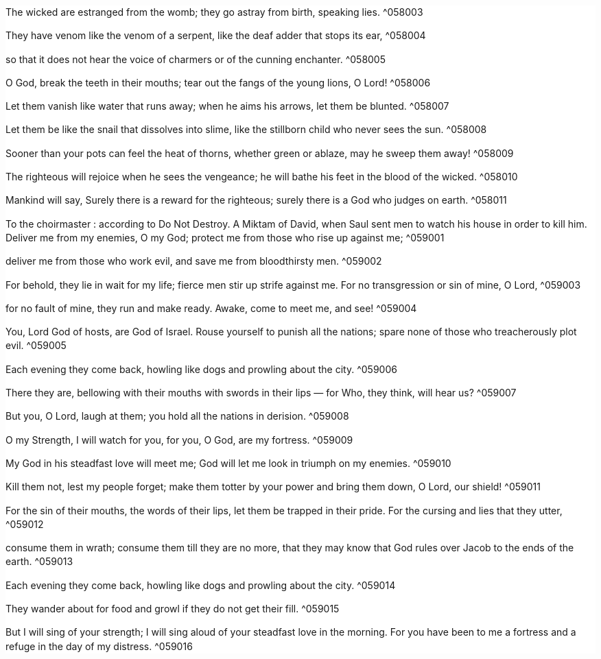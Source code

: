 The wicked are estranged from the womb; they go astray from birth, speaking lies. ^058003

They have venom like the venom of a serpent, like the deaf adder that stops its ear, ^058004

so that it does not hear the voice of charmers or of the cunning enchanter. ^058005

O God, break the teeth in their mouths; tear out the fangs of the young lions, O Lord! ^058006

Let them vanish like water that runs away; when he aims his arrows, let them be blunted. ^058007

Let them be like the snail that dissolves into slime, like the stillborn child who never sees the sun. ^058008

Sooner than your pots can feel the heat of thorns, whether green or ablaze, may he sweep them away! ^058009

The righteous will rejoice when he sees the vengeance; he will bathe his feet in the blood of the wicked. ^058010

Mankind will say, Surely there is a reward for the righteous; surely there is a God who judges on earth. ^058011



To the choirmaster : according to Do Not Destroy. A Miktam of David, when Saul sent men to watch his house in order to kill him. 
Deliver me from my enemies, O my God; protect me from those who rise up against me; ^059001

deliver me from those who work evil, and save me from bloodthirsty men. ^059002

For behold, they lie in wait for my life; fierce men stir up strife against me. For no transgression or sin of mine, O Lord, ^059003

for no fault of mine, they run and make ready. Awake, come to meet me, and see! ^059004

You, Lord God of hosts, are God of Israel. Rouse yourself to punish all the nations; spare none of those who treacherously plot evil. ^059005

Each evening they come back, howling like dogs and prowling about the city. ^059006

There they are, bellowing with their mouths with swords in their lips — for Who, they think, will hear us? ^059007

But you, O Lord, laugh at them; you hold all the nations in derision. ^059008

O my Strength, I will watch for you, for you, O God, are my fortress. ^059009

My God in his steadfast love will meet me; God will let me look in triumph on my enemies. ^059010

Kill them not, lest my people forget; make them totter by your power and bring them down, O Lord, our shield! ^059011

For the sin of their mouths, the words of their lips, let them be trapped in their pride. For the cursing and lies that they utter, ^059012

consume them in wrath; consume them till they are no more, that they may know that God rules over Jacob to the ends of the earth. ^059013

Each evening they come back, howling like dogs and prowling about the city. ^059014

They wander about for food and growl if they do not get their fill. ^059015

But I will sing of your strength; I will sing aloud of your steadfast love in the morning. For you have been to me a fortress and a refuge in the day of my distress. ^059016
